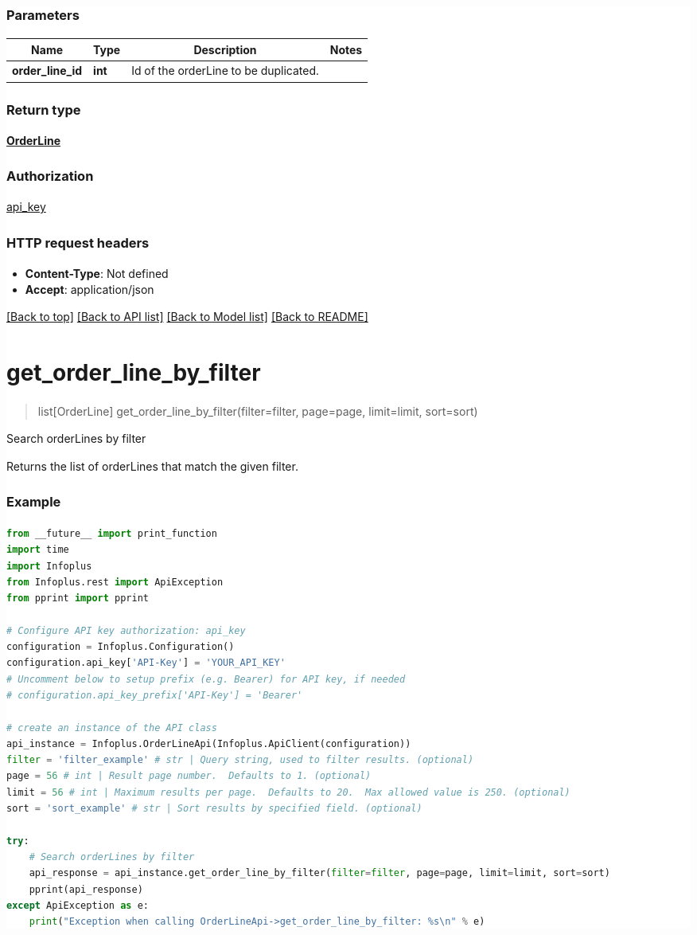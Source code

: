 ### Parameters

Name | Type | Description  | Notes
------------- | ------------- | ------------- | -------------
 **order_line_id** | **int**| Id of the orderLine to be duplicated. | 

### Return type

[**OrderLine**](OrderLine.md)

### Authorization

[api_key](../README.md#api_key)

### HTTP request headers

 - **Content-Type**: Not defined
 - **Accept**: application/json

[[Back to top]](#) [[Back to API list]](../README.md#documentation-for-api-endpoints) [[Back to Model list]](../README.md#documentation-for-models) [[Back to README]](../README.md)

# **get_order_line_by_filter**
> list[OrderLine] get_order_line_by_filter(filter=filter, page=page, limit=limit, sort=sort)

Search orderLines by filter

Returns the list of orderLines that match the given filter.

### Example
```python
from __future__ import print_function
import time
import Infoplus
from Infoplus.rest import ApiException
from pprint import pprint

# Configure API key authorization: api_key
configuration = Infoplus.Configuration()
configuration.api_key['API-Key'] = 'YOUR_API_KEY'
# Uncomment below to setup prefix (e.g. Bearer) for API key, if needed
# configuration.api_key_prefix['API-Key'] = 'Bearer'

# create an instance of the API class
api_instance = Infoplus.OrderLineApi(Infoplus.ApiClient(configuration))
filter = 'filter_example' # str | Query string, used to filter results. (optional)
page = 56 # int | Result page number.  Defaults to 1. (optional)
limit = 56 # int | Maximum results per page.  Defaults to 20.  Max allowed value is 250. (optional)
sort = 'sort_example' # str | Sort results by specified field. (optional)

try:
    # Search orderLines by filter
    api_response = api_instance.get_order_line_by_filter(filter=filter, page=page, limit=limit, sort=sort)
    pprint(api_response)
except ApiException as e:
    print("Exception when calling OrderLineApi->get_order_line_by_filter: %s\n" % e)
```
